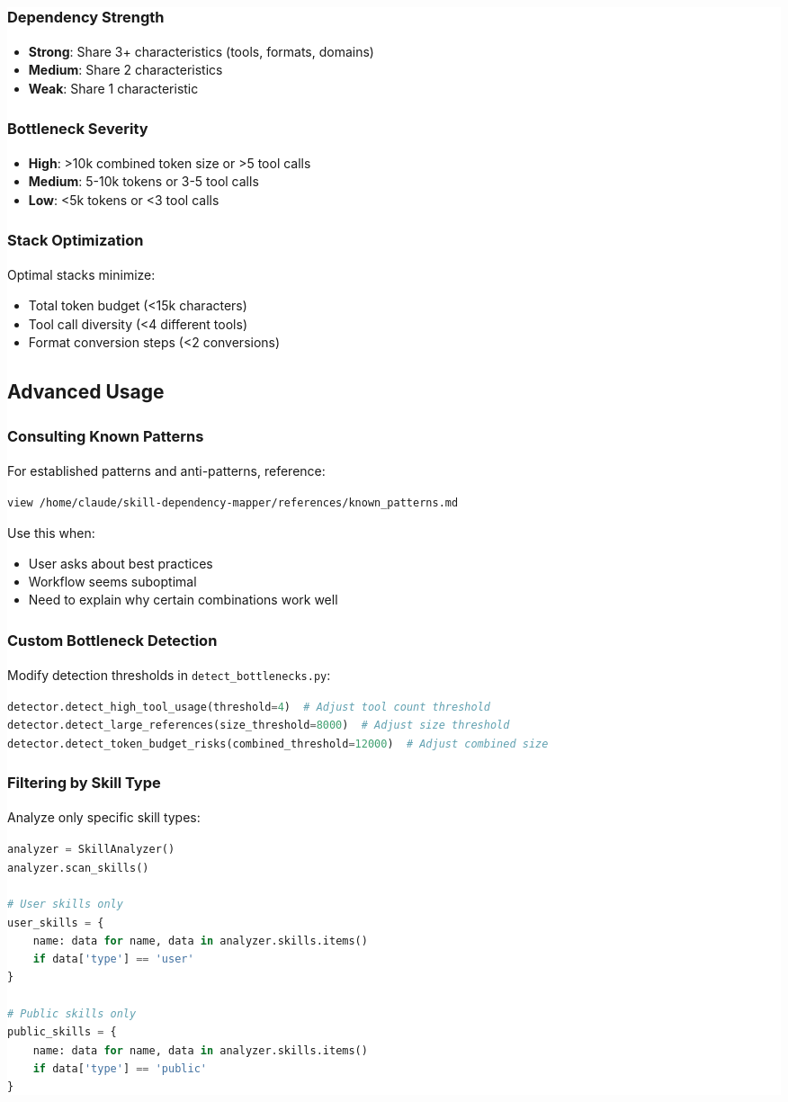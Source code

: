 ### Dependency Strength

- **Strong**: Share 3+ characteristics (tools, formats, domains)
- **Medium**: Share 2 characteristics
- **Weak**: Share 1 characteristic

### Bottleneck Severity

- **High**: >10k combined token size or >5 tool calls
- **Medium**: 5-10k tokens or 3-5 tool calls
- **Low**: <5k tokens or <3 tool calls

### Stack Optimization

Optimal stacks minimize:
- Total token budget (<15k characters)
- Tool call diversity (<4 different tools)
- Format conversion steps (<2 conversions)

## Advanced Usage

### Consulting Known Patterns

For established patterns and anti-patterns, reference:

```bash
view /home/claude/skill-dependency-mapper/references/known_patterns.md
```

Use this when:
- User asks about best practices
- Workflow seems suboptimal
- Need to explain why certain combinations work well

### Custom Bottleneck Detection

Modify detection thresholds in `detect_bottlenecks.py`:

```python
detector.detect_high_tool_usage(threshold=4)  # Adjust tool count threshold
detector.detect_large_references(size_threshold=8000)  # Adjust size threshold
detector.detect_token_budget_risks(combined_threshold=12000)  # Adjust combined size
```

### Filtering by Skill Type

Analyze only specific skill types:

```python
analyzer = SkillAnalyzer()
analyzer.scan_skills()

# User skills only
user_skills = {
    name: data for name, data in analyzer.skills.items()
    if data['type'] == 'user'
}

# Public skills only
public_skills = {
    name: data for name, data in analyzer.skills.items()
    if data['type'] == 'public'
}
```
